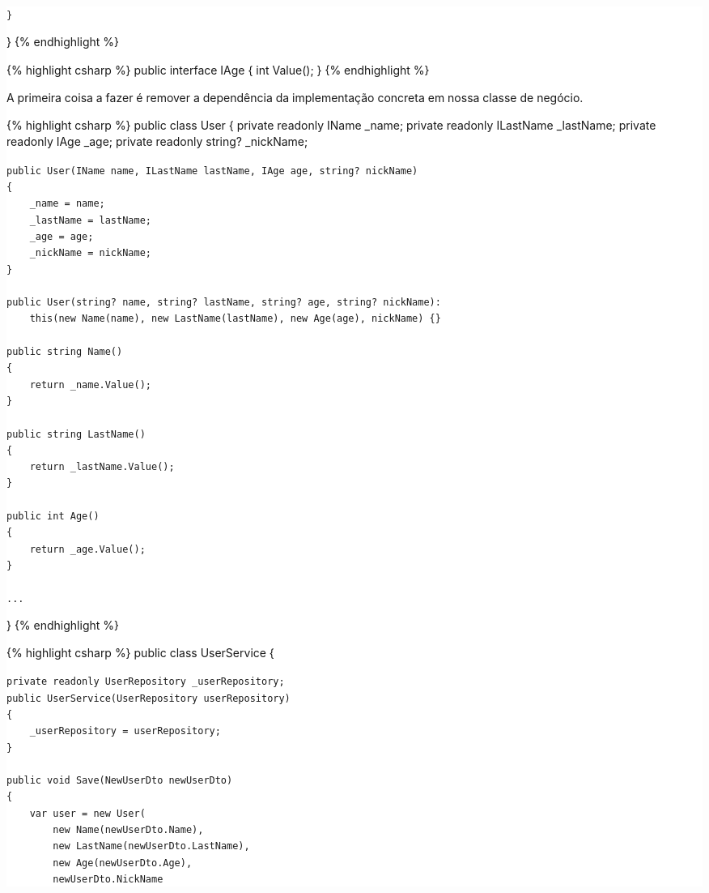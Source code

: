     }
}
{% endhighlight %}

{% highlight csharp %}
public interface IAge
{
    int Value();
}
{% endhighlight %}

A primeira coisa a fazer é remover a dependência da implementação concreta em nossa classe de negócio.

{% highlight csharp %}
public class User
{
    private readonly IName _name;
    private readonly ILastName _lastName;
    private readonly IAge _age;
    private readonly string? _nickName;
    
    public User(IName name, ILastName lastName, IAge age, string? nickName)
    {
        _name = name;
        _lastName = lastName;
        _age = age;
        _nickName = nickName;
    }
    
    public User(string? name, string? lastName, string? age, string? nickName): 
        this(new Name(name), new LastName(lastName), new Age(age), nickName) {}

    public string Name()
    {
        return _name.Value();
    }
    
    public string LastName()
    {
        return _lastName.Value();
    }
    
    public int Age()
    {
        return _age.Value();
    }

    ...
}
{% endhighlight %}

{% highlight csharp %}
public class UserService
{
    
    private readonly UserRepository _userRepository;
    public UserService(UserRepository userRepository)
    {
        _userRepository = userRepository;
    }
    
    public void Save(NewUserDto newUserDto)
    {
        var user = new User(
            new Name(newUserDto.Name), 
            new LastName(newUserDto.LastName), 
            new Age(newUserDto.Age), 
            newUserDto.NickName